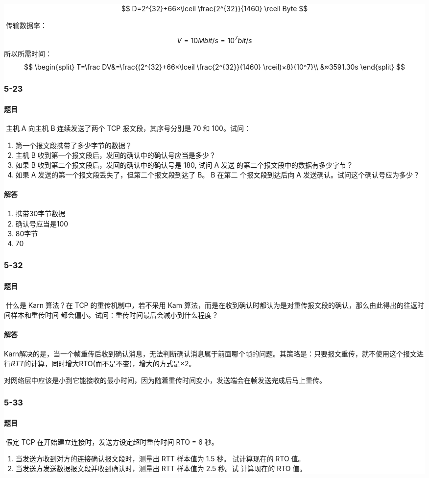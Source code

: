 $$
D=2^{32}+66×\lceil \frac{2^{32}}{1460} \rceil Byte
$$

​		传输数据率：
$$
V=10Mbit/s=10^{7}bit/s
$$
​		所以所需时间：
$$
\begin{split}
T=\frac DV&=\frac{(2^{32}+66×\lceil \frac{2^{32}}{1460} \rceil)×8}{10^7}\\
&≈3591.30s
\end{split}
$$


### 5-23

#### 题目

​	 主机 A 向主机 B 连续发送了两个 TCP 报文段，其序号分别是 70 和 100。试问： 

1.  第一个报文段携带了多少字节的数据？ 
2. 主机 B 收到第一个报文段后，发回的确认中的确认号应当是多少？ 
3.  如果 B 收到第二个报文段后，发回的确认中的确认号是 180, 试问 A 发送 的第二个报文段中的数据有多少字节？ 
4. 如果 A 发送的第一个报文段丢失了，但第二个报文段到达了 B。 B 在第二 个报文段到达后向 A 发送确认。试问这个确认号应为多少？ 

#### 解答

1. 携带30字节数据
2. 确认号应当是100
3. 80字节
4. 70

### 5-32

#### 题目

​	什么是 Karn 算法？在 TCP 的重传机制中，若不采用 Kam 算法，而是在收到确认时都认为是对重传报文段的确认，那么由此得出的往返时间样本和重传时间 都会偏小。试问：重传时间最后会减小到什么程度？ 

#### 解答

​	Karn解决的是，当一个帧重传后收到确认消息，无法判断确认消息属于前面哪个帧的问题。其策略是：只要报文重传，就不使用这个报文进行$RTT$的计算，同时增大RTO(而不是不变)，增大的方式是×2。

​	对网络层中应该是小到它能接收的最小时间，因为随着重传时间变小，发送端会在帧发送完成后马上重传。

### 5-33

#### 题目

​	 假定 TCP 在开始建立连接时，发送方设定超时重传时间 RTO = 6 秒。 

1.  当发送方收到对方的连接确认报文段时，测量出 RTT 样本值为 1.5 秒。 试计算现在的 RTO 值。
2.  当发送方发送数据报文段并收到确认时，测量出 RTT 样本值为 2.5 秒。试 计算现在的 RTO 值。 
